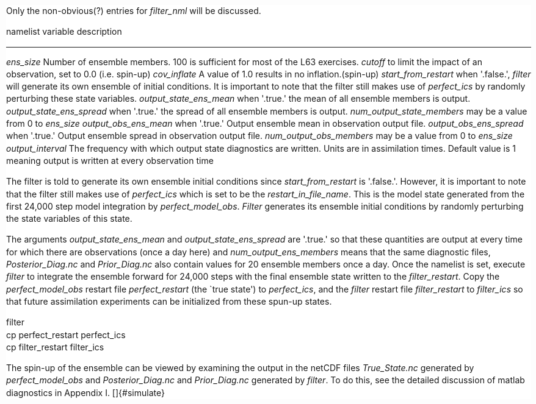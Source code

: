 Only the non-obvious(?) entries for *filter\_nml* will be discussed.

  namelist variable               description
  ------------------------------- --------------------------------------------------------------------------------------------------------------------------------------------------------------------------------------------------------
  *ens\_size*                     Number of ensemble members. 100 is sufficient for most of the L63 exercises.
  *cutoff*                        to limit the impact of an observation, set to 0.0 (i.e. spin-up)
  *cov\_inflate*                  A value of 1.0 results in no inflation.(spin-up)
  *start\_from\_restart*          when '.false.', *filter* will generate its own ensemble of initial conditions. It is important to note that the filter still makes use of *perfect\_ics* by randomly perturbing these state variables.
  *output\_state\_ens\_mean*      when '.true.' the mean of all ensemble members is output.
  *output\_state\_ens\_spread*    when '.true.' the spread of all ensemble members is output.
  *num\_output\_state\_members*   may be a value from 0 to *ens\_size*
  *output\_obs\_ens\_mean*        when '.true.' Output ensemble mean in observation output file.
  *output\_obs\_ens\_spread*      when '.true.' Output ensemble spread in observation output file.
  *num\_output\_obs\_members*     may be a value from 0 to *ens\_size*
  *output\_interval*              The frequency with which output state diagnostics are written. Units are in assimilation times. Default value is 1 meaning output is written at every observation time

The filter is told to generate its own ensemble initial conditions since
*start\_from\_restart* is '.false.'. However, it is important to note
that the filter still makes use of *perfect\_ics* which is set to be the
*restart\_in\_file\_name*. This is the model state generated from the
first 24,000 step model integration by *perfect\_model\_obs*. *Filter*
generates its ensemble initial conditions by randomly perturbing the
state variables of this state.

The arguments *output\_state\_ens\_mean* and
*output\_state\_ens\_spread* are '.true.' so that these quantities are
output at every time for which there are observations (once a day here)
and *num\_output\_ens\_members* means that the same diagnostic files,
*Posterior\_Diag.nc* and *Prior\_Diag.nc* also contain values for 20
ensemble members once a day. Once the namelist is set, execute *filter*
to integrate the ensemble forward for 24,000 steps with the final
ensemble state written to the *filter\_restart*. Copy the
*perfect\_model\_obs* restart file *perfect\_restart* (the \`true
state') to *perfect\_ics*, and the *filter* restart file
*filter\_restart* to *filter\_ics* so that future assimilation
experiments can be initialized from these spun-up states.

<div class="unix">

filter\
cp perfect\_restart perfect\_ics\
cp filter\_restart filter\_ics

</div>

The spin-up of the ensemble can be viewed by examining the output in the
netCDF files *True\_State.nc* generated by *perfect\_model\_obs* and
*Posterior\_Diag.nc* and *Prior\_Diag.nc* generated by *filter*. To do
this, see the detailed discussion of matlab diagnostics in Appendix I.
[]{#simulate}
